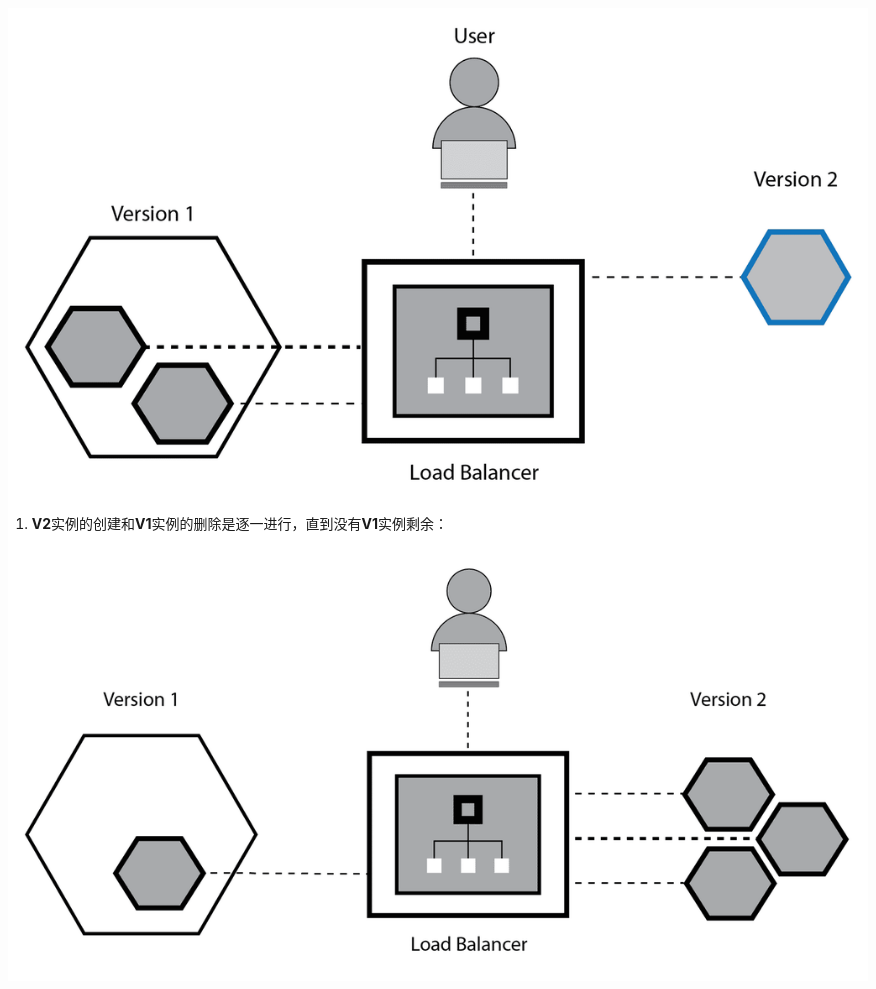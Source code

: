 ![](img/a5f35b30-2119-44ad-b308-bcfa89c94766.png)

1.  **V2**实例的创建和**V1**实例的删除是逐一进行，直到没有**V1**实例剩余：

![](img/9462c465-a2ff-48cd-a6c8-3f107f38e8b5.png)
